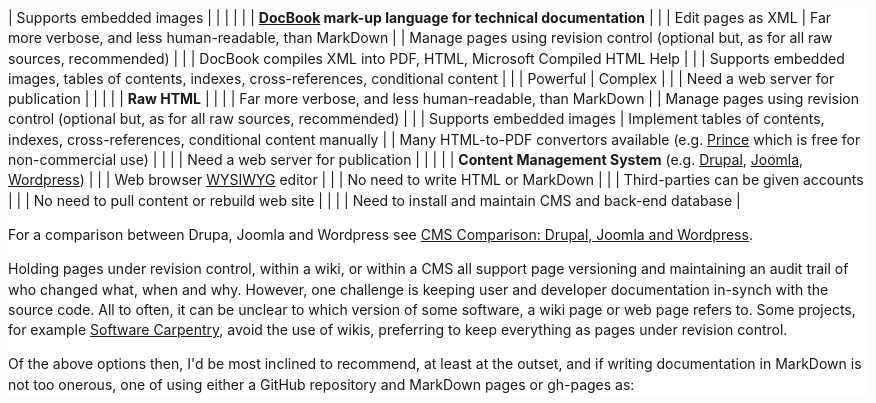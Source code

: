 | Supports embedded images | |
| | |
| **[DocBook](http://www.docbook.org/) mark-up language for technical documentation** | |
| Edit pages as XML | Far more verbose, and less human-readable, than MarkDown |
| Manage pages using revision control (optional but, as for all raw sources, recommended) | |
| DocBook compiles XML into PDF, HTML, Microsoft Compiled HTML Help | |
| Supports embedded images, tables of contents, indexes, cross-references, conditional content | |
| Powerful | Complex |
| | Need a web server for publication |
| | |
| **Raw HTML** | |
| | Far more verbose, and less human-readable, than MarkDown |
| Manage pages using revision control (optional but, as for all raw sources, recommended) | |
| Supports embedded images | Implement tables of contents, indexes, cross-references, conditional content manually |
| Many HTML-to-PDF convertors available (e.g. [Prince](http://www.princexml.com/) which is free for non-commercial use) | |
| | Need a web server for publication |
| | |
| **Content Management System** (e.g. [Drupal](http://www.drupal.org), [Joomla](http://www.joomla.org), [Wordpress](http://www.wordpress.org/)) | |
| Web browser [WYSIWYG](http://en.wikipedia.org/wiki/WYSIWYG) editor | |
| No need to write HTML or MarkDown | |
| Third-parties can be given accounts | |
| No need to pull content or rebuild web site | |
| | Need to install and maintain CMS and back-end database |

For a comparison between Drupa, Joomla and Wordpress see [CMS Comparison: Drupal, Joomla and Wordpress](http://www.rackspace.com/knowledge_center/article/cms-comparison-drupal-joomla-and-wordpress).

Holding pages under revision control, within a wiki, or within a CMS all support page versioning and maintaining an audit trail of who changed what, when and why. However, one challenge is keeping user and developer documentation in-synch with the source code. All to often, it can be unclear to which version of some software, a wiki page or web page refers to. Some projects, for example [Software Carpentry](http://software-carpentry.org/), avoid the use of wikis, preferring to keep everything as pages under revision control.

Of the above options then, I'd be most inclined to recommend, at least at the outset, and if writing documentation in MarkDown is not too onerous, one of using either a GitHub repository and MarkDown pages or gh-pages as:
